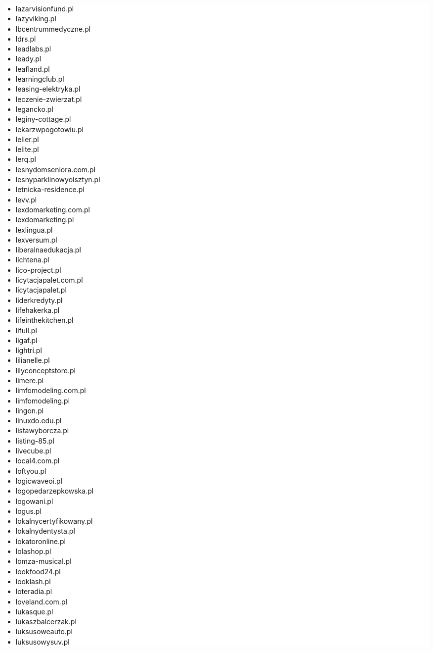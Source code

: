 - lazarvisionfund.pl
- lazyviking.pl
- lbcentrummedyczne.pl
- ldrs.pl
- leadlabs.pl
- leady.pl
- leafland.pl
- learningclub.pl
- leasing-elektryka.pl
- leczenie-zwierzat.pl
- legancko.pl
- leginy-cottage.pl
- lekarzwpogotowiu.pl
- lelier.pl
- lelite.pl
- lerq.pl
- lesnydomseniora.com.pl
- lesnyparklinowyolsztyn.pl
- letnicka-residence.pl
- levv.pl
- lexdomarketing.com.pl
- lexdomarketing.pl
- lexlingua.pl
- lexversum.pl
- liberalnaedukacja.pl
- lichtena.pl
- lico-project.pl
- licytacjapalet.com.pl
- licytacjapalet.pl
- liderkredyty.pl
- lifehakerka.pl
- lifeinthekitchen.pl
- lifull.pl
- ligaf.pl
- lightri.pl
- lilianelle.pl
- lilyconceptstore.pl
- limere.pl
- limfomodeling.com.pl
- limfomodeling.pl
- lingon.pl
- linuxdo.edu.pl
- listawyborcza.pl
- listing-85.pl
- livecube.pl
- local4.com.pl
- loftyou.pl
- logicwaveoi.pl
- logopedarzepkowska.pl
- logowani.pl
- logus.pl
- lokalnycertyfikowany.pl
- lokalnydentysta.pl
- lokatoronline.pl
- lolashop.pl
- lomza-musical.pl
- lookfood24.pl
- looklash.pl
- loteradia.pl
- loveland.com.pl
- lukasque.pl
- lukaszbalcerzak.pl
- luksusoweauto.pl
- luksusowysuv.pl